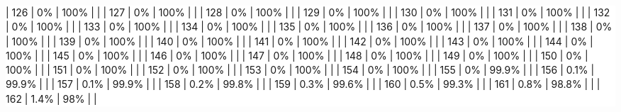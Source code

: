 | 126 | 0% | 100% |  |
| 127 | 0% | 100% |  |
| 128 | 0% | 100% |  |
| 129 | 0% | 100% |  |
| 130 | 0% | 100% |  |
| 131 | 0% | 100% |  |
| 132 | 0% | 100% |  |
| 133 | 0% | 100% |  |
| 134 | 0% | 100% |  |
| 135 | 0% | 100% |  |
| 136 | 0% | 100% |  |
| 137 | 0% | 100% |  |
| 138 | 0% | 100% |  |
| 139 | 0% | 100% |  |
| 140 | 0% | 100% |  |
| 141 | 0% | 100% |  |
| 142 | 0% | 100% |  |
| 143 | 0% | 100% |  |
| 144 | 0% | 100% |  |
| 145 | 0% | 100% |  |
| 146 | 0% | 100% |  |
| 147 | 0% | 100% |  |
| 148 | 0% | 100% |  |
| 149 | 0% | 100% |  |
| 150 | 0% | 100% |  |
| 151 | 0% | 100% |  |
| 152 | 0% | 100% |  |
| 153 | 0% | 100% |  |
| 154 | 0% | 100% |  |
| 155 | 0% | 99.9% |  |
| 156 | 0.1% | 99.9% |  |
| 157 | 0.1% | 99.9% |  |
| 158 | 0.2% | 99.8% |  |
| 159 | 0.3% | 99.6% |  |
| 160 | 0.5% | 99.3% |  |
| 161 | 0.8% | 98.8% |  |
| 162 | 1.4% | 98% |  |